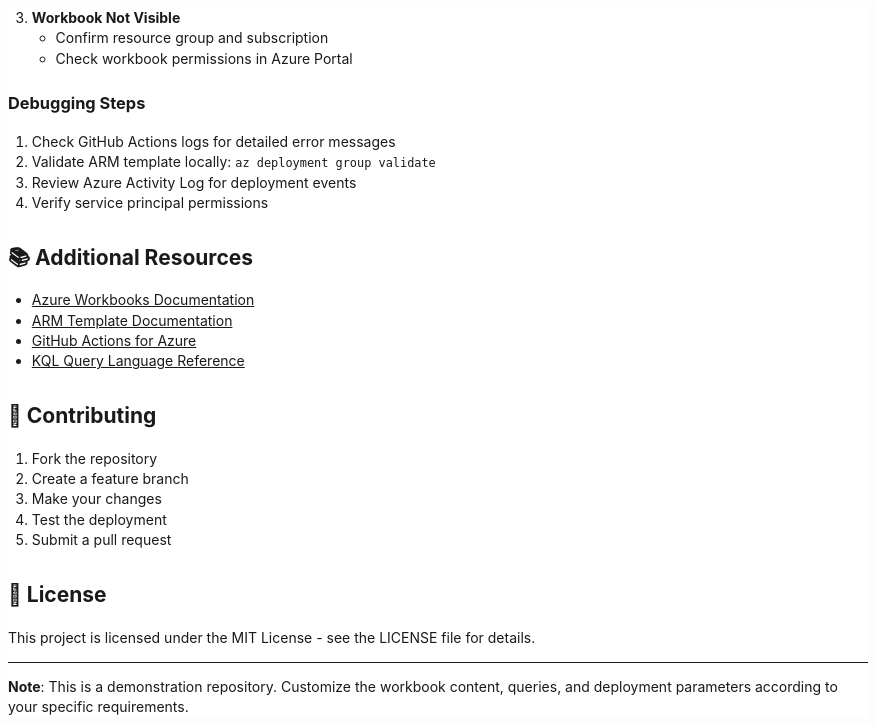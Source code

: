 3. **Workbook Not Visible**
   - Confirm resource group and subscription
   - Check workbook permissions in Azure Portal

### Debugging Steps

1. Check GitHub Actions logs for detailed error messages
2. Validate ARM template locally: `az deployment group validate`
3. Review Azure Activity Log for deployment events
4. Verify service principal permissions

## 📚 Additional Resources

- [Azure Workbooks Documentation](https://docs.microsoft.com/en-us/azure/azure-monitor/platform/workbooks-overview)
- [ARM Template Documentation](https://docs.microsoft.com/en-us/azure/azure-resource-manager/templates/)
- [GitHub Actions for Azure](https://github.com/Azure/actions)
- [KQL Query Language Reference](https://docs.microsoft.com/en-us/azure/data-explorer/kusto/query/)

## 🤝 Contributing

1. Fork the repository
2. Create a feature branch
3. Make your changes
4. Test the deployment
5. Submit a pull request

## 📄 License

This project is licensed under the MIT License - see the LICENSE file for details.

---

**Note**: This is a demonstration repository. Customize the workbook content, queries, and deployment parameters according to your specific requirements.